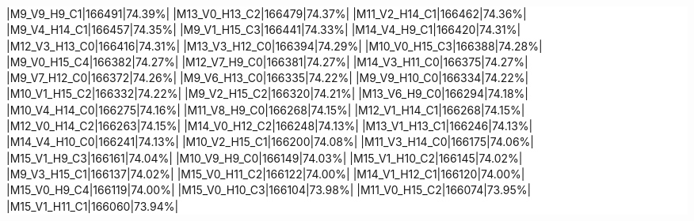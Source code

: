 |M9_V9_H9_C1|166491|74.39%|
|M13_V0_H13_C2|166479|74.37%|
|M11_V2_H14_C1|166462|74.36%|
|M9_V4_H14_C1|166457|74.35%|
|M9_V1_H15_C3|166441|74.33%|
|M14_V4_H9_C1|166420|74.31%|
|M12_V3_H13_C0|166416|74.31%|
|M13_V3_H12_C0|166394|74.29%|
|M10_V0_H15_C3|166388|74.28%|
|M9_V0_H15_C4|166382|74.27%|
|M12_V7_H9_C0|166381|74.27%|
|M14_V3_H11_C0|166375|74.27%|
|M9_V7_H12_C0|166372|74.26%|
|M9_V6_H13_C0|166335|74.22%|
|M9_V9_H10_C0|166334|74.22%|
|M10_V1_H15_C2|166332|74.22%|
|M9_V2_H15_C2|166320|74.21%|
|M13_V6_H9_C0|166294|74.18%|
|M10_V4_H14_C0|166275|74.16%|
|M11_V8_H9_C0|166268|74.15%|
|M12_V1_H14_C1|166268|74.15%|
|M12_V0_H14_C2|166263|74.15%|
|M14_V0_H12_C2|166248|74.13%|
|M13_V1_H13_C1|166246|74.13%|
|M14_V4_H10_C0|166241|74.13%|
|M10_V2_H15_C1|166200|74.08%|
|M11_V3_H14_C0|166175|74.06%|
|M15_V1_H9_C3|166161|74.04%|
|M10_V9_H9_C0|166149|74.03%|
|M15_V1_H10_C2|166145|74.02%|
|M9_V3_H15_C1|166137|74.02%|
|M15_V0_H11_C2|166122|74.00%|
|M14_V1_H12_C1|166120|74.00%|
|M15_V0_H9_C4|166119|74.00%|
|M15_V0_H10_C3|166104|73.98%|
|M11_V0_H15_C2|166074|73.95%|
|M15_V1_H11_C1|166060|73.94%|